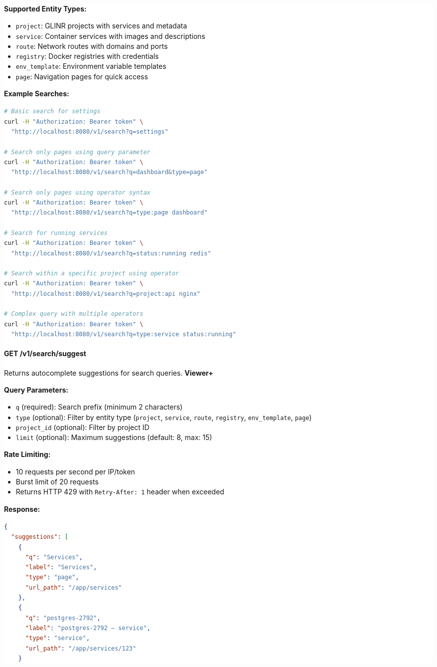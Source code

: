 **Supported Entity Types:**
- `project`: GLINR projects with services and metadata
- `service`: Container services with images and descriptions  
- `route`: Network routes with domains and ports
- `registry`: Docker registries with credentials
- `env_template`: Environment variable templates
- `page`: Navigation pages for quick access

**Example Searches:**
```bash
# Basic search for settings
curl -H "Authorization: Bearer token" \
  "http://localhost:8080/v1/search?q=settings"

# Search only pages using query parameter
curl -H "Authorization: Bearer token" \
  "http://localhost:8080/v1/search?q=dashboard&type=page"

# Search only pages using operator syntax
curl -H "Authorization: Bearer token" \
  "http://localhost:8080/v1/search?q=type:page dashboard"

# Search for running services
curl -H "Authorization: Bearer token" \
  "http://localhost:8080/v1/search?q=status:running redis"

# Search within a specific project using operator
curl -H "Authorization: Bearer token" \
  "http://localhost:8080/v1/search?q=project:api nginx"

# Complex query with multiple operators
curl -H "Authorization: Bearer token" \
  "http://localhost:8080/v1/search?q=type:service status:running"
```

#### GET /v1/search/suggest
Returns autocomplete suggestions for search queries. **Viewer+**

**Query Parameters:**
- `q` (required): Search prefix (minimum 2 characters)
- `type` (optional): Filter by entity type (`project`, `service`, `route`, `registry`, `env_template`, `page`)
- `project_id` (optional): Filter by project ID
- `limit` (optional): Maximum suggestions (default: 8, max: 15)

**Rate Limiting:**
- 10 requests per second per IP/token
- Burst limit of 20 requests
- Returns HTTP 429 with `Retry-After: 1` header when exceeded

**Response:**
```json
{
  "suggestions": [
    {
      "q": "Services",
      "label": "Services",
      "type": "page",
      "url_path": "/app/services"
    },
    {
      "q": "postgres-2792",
      "label": "postgres-2792 — service",
      "type": "service", 
      "url_path": "/app/services/123"
    }
```